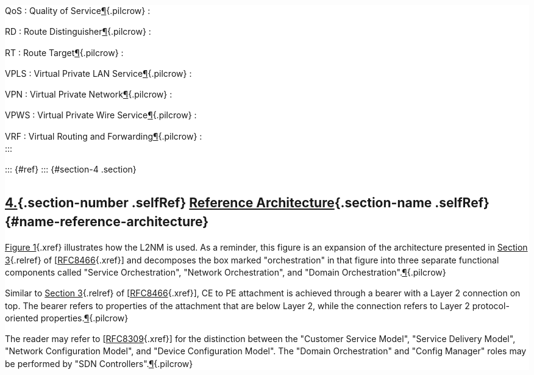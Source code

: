 QoS
:   Quality of Service[¶](#section-3-2.30){.pilcrow}
:   

RD
:   Route Distinguisher[¶](#section-3-2.32){.pilcrow}
:   

RT
:   Route Target[¶](#section-3-2.34){.pilcrow}
:   

VPLS
:   Virtual Private LAN Service[¶](#section-3-2.36){.pilcrow}
:   

VPN
:   Virtual Private Network[¶](#section-3-2.38){.pilcrow}
:   

VPWS
:   Virtual Private Wire Service[¶](#section-3-2.40){.pilcrow}
:   

VRF
:   Virtual Routing and Forwarding[¶](#section-3-2.42){.pilcrow}
:   
:::

::: {#ref}
::: {#section-4 .section}
## [4.](#section-4){.section-number .selfRef} [Reference Architecture](#name-reference-architecture){.section-name .selfRef} {#name-reference-architecture}

[Figure 1](#L2SM_and_L2NM){.xref} illustrates how the L2NM is used. As a
reminder, this figure is an expansion of the architecture presented in
[Section 3](https://www.rfc-editor.org/rfc/rfc8466#section-3){.relref}
of \[[RFC8466](#RFC8466){.xref}\] and decomposes the box marked
\"orchestration\" in that figure into three separate functional
components called \"Service Orchestration\", \"Network Orchestration\",
and \"Domain Orchestration\".[¶](#section-4-1){.pilcrow}

Similar to [Section
3](https://www.rfc-editor.org/rfc/rfc8466#section-3){.relref} of
\[[RFC8466](#RFC8466){.xref}\], CE to PE attachment is achieved through
a bearer with a Layer 2 connection on top. The bearer refers to
properties of the attachment that are below Layer 2, while the
connection refers to Layer 2 protocol-oriented
properties.[¶](#section-4-2){.pilcrow}

The reader may refer to \[[RFC8309](#RFC8309){.xref}\] for the
distinction between the \"Customer Service Model\", \"Service Delivery
Model\", \"Network Configuration Model\", and \"Device Configuration
Model\". The \"Domain Orchestration\" and \"Config Manager\" roles may
be performed by \"SDN Controllers\".[¶](#section-4-3){.pilcrow}
